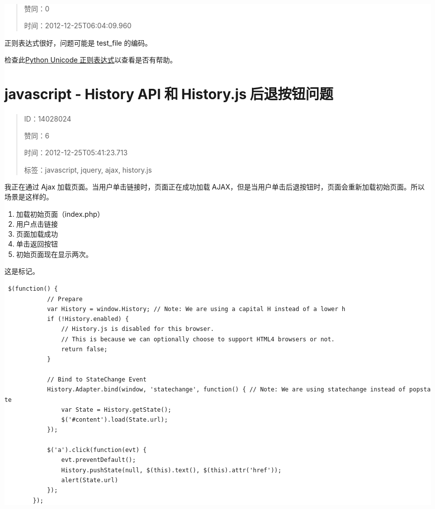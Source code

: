 > 赞同：0
> 
> 时间：2012-12-25T06:04:09.960

正则表达式很好，问题可能是 test_file 的编码。

检查此[Python Unicode 正则表达式](https://stackoverflow.com/questions/1168894/python-unicode-regular-expression)以查看是否有帮助。

# javascript - History API 和 History.js 后退按钮问题

> ID：14028024
> 
> 赞同：6
> 
> 时间：2012-12-25T05:41:23.713
> 
> 标签：javascript, jquery, ajax, history.js

我正在通过 Ajax 加载页面。当用户单击链接时，页面正在成功加载 AJAX，但是当用户单击后退按钮时，页面会重新加载初始页面。所以场景是这样的。

1.  加载初始页面（index.php）
2.  用户点击链接
3.  页面加载成功
4.  单击返回按钮
5.  初始页面现在显示两次。

这是标记。

```
 $(function() {
            // Prepare
            var History = window.History; // Note: We are using a capital H instead of a lower h
            if (!History.enabled) {
                // History.js is disabled for this browser.
                // This is because we can optionally choose to support HTML4 browsers or not.
                return false;
            }

            // Bind to StateChange Event
            History.Adapter.bind(window, 'statechange', function() { // Note: We are using statechange instead of popstate
                var State = History.getState();
                $('#content').load(State.url);
            });

            $('a').click(function(evt) {
                evt.preventDefault();
                History.pushState(null, $(this).text(), $(this).attr('href'));
                alert(State.url)
            });
        }); 
```
